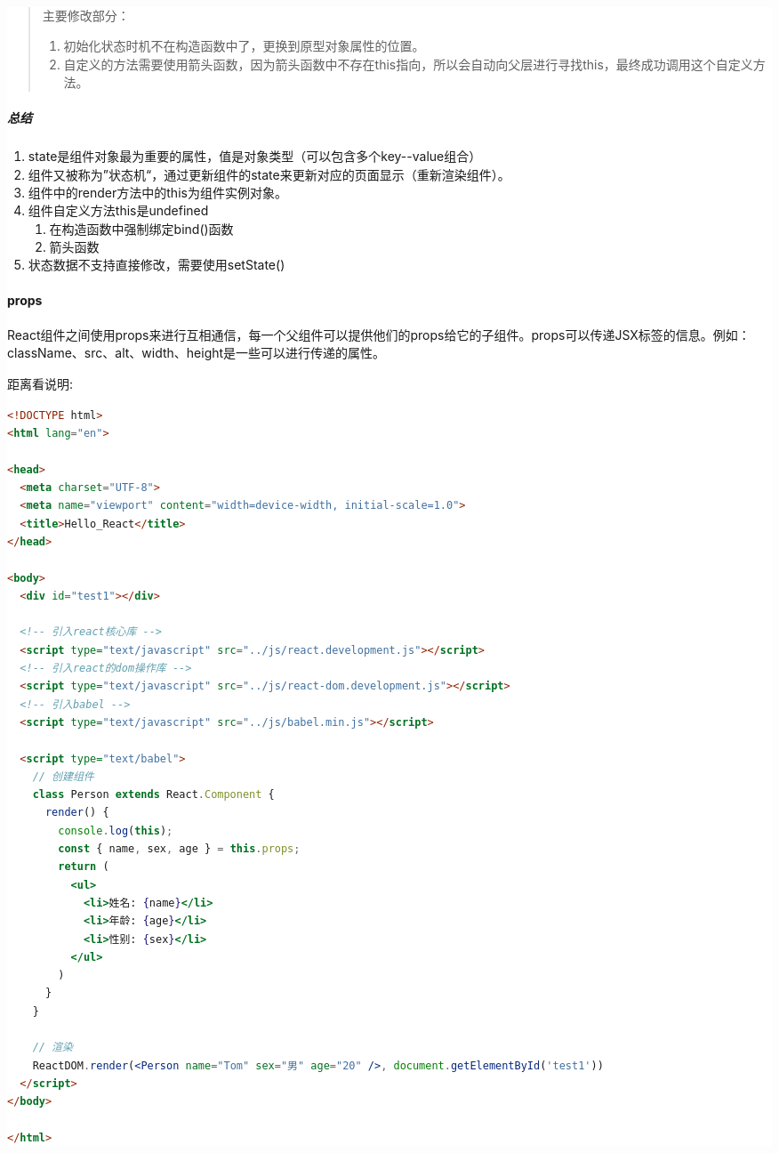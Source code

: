 > 主要修改部分：
>
> 1. 初始化状态时机不在构造函数中了，更换到原型对象属性的位置。
> 2. 自定义的方法需要使用箭头函数，因为箭头函数中不存在this指向，所以会自动向父层进行寻找this，最终成功调用这个自定义方法。

##### 总结

1. state是组件对象最为重要的属性，值是对象类型（可以包含多个key--value组合）
2. 组件又被称为”状态机“，通过更新组件的state来更新对应的页面显示（重新渲染组件）。
3. 组件中的render方法中的this为组件实例对象。
4. 组件自定义方法this是undefined
   1. 在构造函数中强制绑定bind()函数
   2. 箭头函数
5. 状态数据不支持直接修改，需要使用setState()

#### props

React组件之间使用props来进行互相通信，每一个父组件可以提供他们的props给它的子组件。props可以传递JSX标签的信息。例如：className、src、alt、width、height是一些可以进行传递的属性。

距离看说明:

```html
<!DOCTYPE html>
<html lang="en">

<head>
  <meta charset="UTF-8">
  <meta name="viewport" content="width=device-width, initial-scale=1.0">
  <title>Hello_React</title>
</head>

<body>
  <div id="test1"></div>

  <!-- 引入react核心库 -->
  <script type="text/javascript" src="../js/react.development.js"></script>
  <!-- 引入react的dom操作库 -->
  <script type="text/javascript" src="../js/react-dom.development.js"></script>
  <!-- 引入babel -->
  <script type="text/javascript" src="../js/babel.min.js"></script>

  <script type="text/babel">
    // 创建组件
    class Person extends React.Component {
      render() {
        console.log(this);
        const { name, sex, age } = this.props;
        return (
          <ul>
            <li>姓名: {name}</li>
            <li>年龄: {age}</li>
            <li>性别: {sex}</li>
          </ul>
        )
      }
    }

    // 渲染
    ReactDOM.render(<Person name="Tom" sex="男" age="20" />, document.getElementById('test1'))
  </script>
</body>

</html>
```
